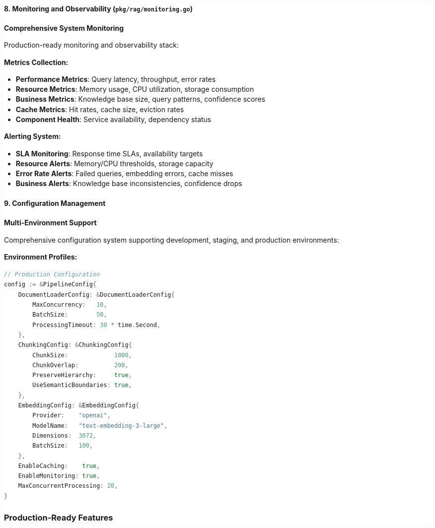 #### 8. Monitoring and Observability (`pkg/rag/monitoring.go`)

**Comprehensive System Monitoring**

Production-ready monitoring and observability stack:

**Metrics Collection:**
- **Performance Metrics**: Query latency, throughput, error rates
- **Resource Metrics**: Memory usage, CPU utilization, storage consumption
- **Business Metrics**: Knowledge base size, query patterns, confidence scores
- **Cache Metrics**: Hit rates, cache size, eviction rates
- **Component Health**: Service availability, dependency status

**Alerting System:**
- **SLA Monitoring**: Response time SLAs, availability targets
- **Resource Alerts**: Memory/CPU thresholds, storage capacity
- **Error Rate Alerts**: Failed queries, embedding errors, cache misses
- **Business Alerts**: Knowledge base inconsistencies, confidence drops

#### 9. Configuration Management

**Multi-Environment Support**

Comprehensive configuration system supporting development, staging, and production environments:

**Environment Profiles:**
```go
// Production Configuration
config := &PipelineConfig{
    DocumentLoaderConfig: &DocumentLoaderConfig{
        MaxConcurrency:   10,
        BatchSize:        50,
        ProcessingTimeout: 30 * time.Second,
    },
    ChunkingConfig: &ChunkingConfig{
        ChunkSize:             1000,
        ChunkOverlap:          200,
        PreserveHierarchy:     true,
        UseSemanticBoundaries: true,
    },
    EmbeddingConfig: &EmbeddingConfig{
        Provider:    "openai",
        ModelName:   "text-embedding-3-large",
        Dimensions:  3072,
        BatchSize:   100,
    },
    EnableCaching:    true,
    EnableMonitoring: true,
    MaxConcurrentProcessing: 20,
}
```

### Production-Ready Features
